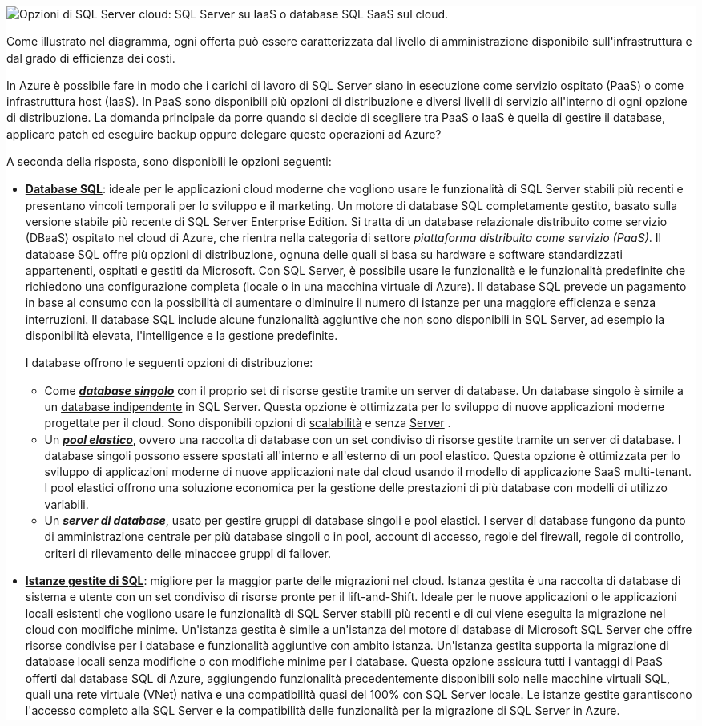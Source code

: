    ![Opzioni di SQL Server cloud: SQL Server su IaaS o database SQL SaaS sul cloud.](./media/sql-database-paas-vs-sql-server-iaas/SQLIAAS_SQL_Server_Cloud_Continuum.png)

Come illustrato nel diagramma, ogni offerta può essere caratterizzata dal livello di amministrazione disponibile sull'infrastruttura e dal grado di efficienza dei costi.

In Azure è possibile fare in modo che i carichi di lavoro di SQL Server siano in esecuzione come servizio ospitato ([PaaS](https://azure.microsoft.com/overview/what-is-paas/)) o come infrastruttura host ([IaaS](https://azure.microsoft.com/overview/what-is-iaas/)). In PaaS sono disponibili più opzioni di distribuzione e diversi livelli di servizio all'interno di ogni opzione di distribuzione. La domanda principale da porre quando si decide di scegliere tra PaaS o IaaS è quella di gestire il database, applicare patch ed eseguire backup oppure delegare queste operazioni ad Azure?

A seconda della risposta, sono disponibili le opzioni seguenti:

- [**Database SQL**](sql-database-technical-overview.md): ideale per le applicazioni cloud moderne che vogliono usare le funzionalità di SQL Server stabili più recenti e presentano vincoli temporali per lo sviluppo e il marketing. Un motore di database SQL completamente gestito, basato sulla versione stabile più recente di SQL Server Enterprise Edition. Si tratta di un database relazionale distribuito come servizio (DBaaS) ospitato nel cloud di Azure, che rientra nella categoria di settore *piattaforma distribuita come servizio (PaaS)*. Il database SQL offre più opzioni di distribuzione, ognuna delle quali si basa su hardware e software standardizzati appartenenti, ospitati e gestiti da Microsoft. Con SQL Server, è possibile usare le funzionalità e le funzionalità predefinite che richiedono una configurazione completa (locale o in una macchina virtuale di Azure). Il database SQL prevede un pagamento in base al consumo con la possibilità di aumentare o diminuire il numero di istanze per una maggiore efficienza e senza interruzioni. Il database SQL include alcune funzionalità aggiuntive che non sono disponibili in SQL Server, ad esempio la disponibilità elevata, l'intelligence e la gestione predefinite.


  I database offrono le seguenti opzioni di distribuzione:
  - Come [***database singolo***](sql-database-single-database.md) con il proprio set di risorse gestite tramite un server di database. Un database singolo è simile a un [database indipendente](https://docs.microsoft.com/sql/relational-databases/databases/contained-databases) in SQL Server. Questa opzione è ottimizzata per lo sviluppo di nuove applicazioni moderne progettate per il cloud. Sono disponibili opzioni di [scalabilità](sql-database-service-tier-hyperscale.md) e senza [Server](sql-database-serverless.md) .
  - Un [***pool elastico***](sql-database-elastic-pool.md), ovvero una raccolta di database con un set condiviso di risorse gestite tramite un server di database. I database singoli possono essere spostati all'interno e all'esterno di un pool elastico. Questa opzione è ottimizzata per lo sviluppo di applicazioni moderne di nuove applicazioni nate dal cloud usando il modello di applicazione SaaS multi-tenant. I pool elastici offrono una soluzione economica per la gestione delle prestazioni di più database con modelli di utilizzo variabili.
  - Un [***server di database***](sql-database-servers.md), usato per gestire gruppi di database singoli e pool elastici. I server di database fungono da punto di amministrazione centrale per più database singoli o in pool, [account di accesso](sql-database-manage-logins.md), [regole del firewall](sql-database-firewall-configure.md), regole di controllo, criteri di rilevamento [delle](sql-database-auditing.md) [minacce](sql-database-threat-detection.md)e [gruppi di failover](sql-database-auto-failover-group.md).

- [**Istanze gestite di SQL**](sql-database-managed-instance.md): migliore per la maggior parte delle migrazioni nel cloud. Istanza gestita è una raccolta di database di sistema e utente con un set condiviso di risorse pronte per il lift-and-Shift. Ideale per le nuove applicazioni o le applicazioni locali esistenti che vogliono usare le funzionalità di SQL Server stabili più recenti e di cui viene eseguita la migrazione nel cloud con modifiche minime. Un'istanza gestita è simile a un'istanza del [motore di database di Microsoft SQL Server](https://docs.microsoft.com/sql/database-engine/sql-server-database-engine-overview) che offre risorse condivise per i database e funzionalità aggiuntive con ambito istanza. Un'istanza gestita supporta la migrazione di database locali senza modifiche o con modifiche minime per i database. Questa opzione assicura tutti i vantaggi di PaaS offerti dal database SQL di Azure, aggiungendo funzionalità precedentemente disponibili solo nelle macchine virtuali SQL, quali una rete virtuale (VNet) nativa e una compatibilità quasi del 100% con SQL Server locale. Le istanze gestite garantiscono l'accesso completo alla SQL Server e la compatibilità delle funzionalità per la migrazione di SQL Server in Azure.
